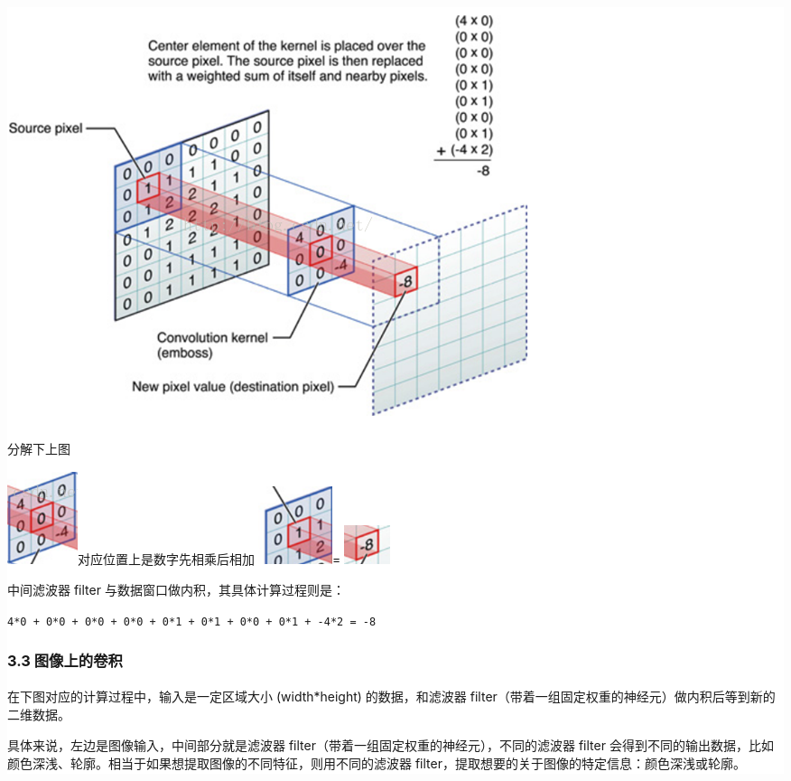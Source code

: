 <img src="_asset/CNN-10.png">


分解下上图

<img src="_asset/CNN-11.png">对应位置上是数字先相乘后相加 <img src="_asset/CNN-12.png">= <img src="_asset/CNN-13.png">

中间滤波器 filter 与数据窗口做内积，其具体计算过程则是：

`4*0 + 0*0 + 0*0 + 0*0 + 0*1 + 0*1 + 0*0 + 0*1 + -4*2 = -8`

### 3.3 图像上的卷积

在下图对应的计算过程中，输入是一定区域大小 (width*height) 的数据，和滤波器 filter（带着一组固定权重的神经元）做内积后等到新的二维数据。

具体来说，左边是图像输入，中间部分就是滤波器 filter（带着一组固定权重的神经元），不同的滤波器 filter 会得到不同的输出数据，比如颜色深浅、轮廓。相当于如果想提取图像的不同特征，则用不同的滤波器 filter，提取想要的关于图像的特定信息：颜色深浅或轮廓。
